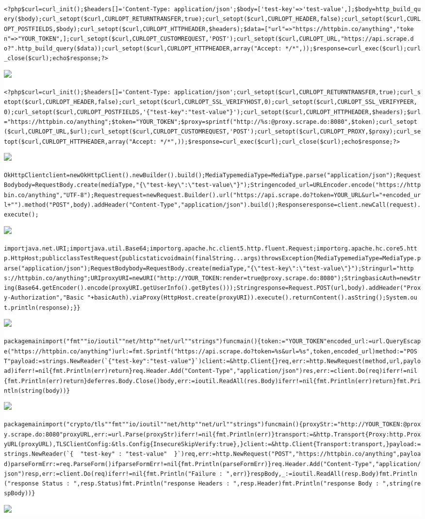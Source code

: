 ```
<?php$curl=curl_init();$headers[]='Content-Type: application/json';$body=['test-key'=>'test-value',];$body=http_build_query($body);curl_setopt($curl,CURLOPT_RETURNTRANSFER,true);curl_setopt($curl,CURLOPT_HEADER,false);curl_setopt($curl,CURLOPT_POSTFIELDS,$body);curl_setopt($curl,CURLOPT_HTTPHEADER,$headers);$data=["url"=>"https://httpbin.co/anything","token"=>"YOUR_TOKEN",];curl_setopt($curl,CURLOPT_CUSTOMREQUEST,'POST');curl_setopt($curl,CURLOPT_URL,"https://api.scrape.do?".http_build_query($data));curl_setopt($curl,CURLOPT_HTTPHEADER,array("Accept: */*",));$response=curl_exec($curl);curl_close($curl);echo$response;?>
```
![](/images/copy.svg)
```
<?php$curl=curl_init();$headers[]='Content-Type: application/json';curl_setopt($curl,CURLOPT_RETURNTRANSFER,true);curl_setopt($curl,CURLOPT_HEADER,false);curl_setopt($curl,CURLOPT_SSL_VERIFYHOST,0);curl_setopt($curl,CURLOPT_SSL_VERIFYPEER,0);curl_setopt($curl,CURLOPT_POSTFIELDS,'{"test-key":"test-value"}');curl_setopt($curl,CURLOPT_HTTPHEADER,$headers);$url="https://httpbin.co/anything";$token="YOUR_TOKEN";$proxy=sprintf("http://%s:@proxy.scrape.do:8080",$token);curl_setopt($curl,CURLOPT_URL,$url);curl_setopt($curl,CURLOPT_CUSTOMREQUEST,'POST');curl_setopt($curl,CURLOPT_PROXY,$proxy);curl_setopt($curl,CURLOPT_HTTPHEADER,array("Accept: */*",));$response=curl_exec($curl);curl_close($curl);echo$response;?>
```
![](/images/copy.svg)
```
OkHttpClientclient=newOkHttpClient().newBuilder().build();MediaTypemediaType=MediaType.parse("application/json");RequestBodybody=RequestBody.create(mediaType,"{\"test-key\":\"test-value\"}");Stringencoded_url=URLEncoder.encode("https://httpbin.co/anything","UTF-8");Requestrequest=newRequest.Builder().url("https://api.scrape.do?token=YOUR_URL&url="+encoded_url+"").method("POST",body).addHeader("Content-Type","application/json").build();Responseresponse=client.newCall(request).execute();
```
![](/images/copy.svg)
```
importjava.net.URI;importjava.util.Base64;importorg.apache.hc.client5.http.fluent.Request;importorg.apache.hc.core5.http.HttpHost;publicclassTestRequest{publicstaticvoidmain(finalString...args)throwsException{MediaTypemediaType=MediaType.parse("application/json");RequestBodybody=RequestBody.create(mediaType,"{\"test-key\":\"test-value\"}");Stringurl="https://httpbin.co/anything";URIproxyURI=newURI("http://YOUR_TOKEN:render=true@proxy.scrape.do:8080");StringbasicAuth=newString(Base64.getEncoder().encode(proxyURI.getUserInfo().getBytes()));Stringresponse=Request.POST(url,body).addHeader("Proxy-Authorization","Basic "+basicAuth).viaProxy(HttpHost.create(proxyURI)).execute().returnContent().asString();System.out.println(response);}}
```
![](/images/copy.svg)
```
packagemainimport("fmt""io/ioutil""net/http""net/url""strings")funcmain(){token:="YOUR_TOKEN"encoded_url:=url.QueryEscape("https://httpbin.co/anything")url:=fmt.Sprintf("https://api.scrape.do?token=%s&url=%s",token,encoded_url)method:="POST"payload:=strings.NewReader(`{"test-key":"test-value"}`)client:=&http.Client{}req,err:=http.NewRequest(method,url,payload)iferr!=nil{fmt.Println(err)return}req.Header.Add("Content-Type","application/json")res,err:=client.Do(req)iferr!=nil{fmt.Println(err)return}deferres.Body.Close()body,err:=ioutil.ReadAll(res.Body)iferr!=nil{fmt.Println(err)return}fmt.Println(string(body))}
```
![](/images/copy.svg)
```
packagemainimport("crypto/tls""fmt""io/ioutil""net/http""net/url""strings")funcmain(){proxyStr:="http://YOUR_TOKEN:@proxy.scrape.do:8080"proxyURL,err:=url.Parse(proxyStr)iferr!=nil{fmt.Println(err)}transport:=&http.Transport{Proxy:http.ProxyURL(proxyURL),TLSClientConfig:&tls.Config{InsecureSkipVerify:true},}client:=&http.Client{Transport:transport,}payload:=strings.NewReader(`{  "test-key" : "test-value"  }`)req,err:=http.NewRequest("POST","https://httpbin.co/anything",payload)parseFormErr:=req.ParseForm()ifparseFormErr!=nil{fmt.Println(parseFormErr)}req.Header.Add("Content-Type","application/json")resp,err:=client.Do(req)iferr!=nil{fmt.Println("Failure : ",err)}respBody,_:=ioutil.ReadAll(resp.Body)fmt.Println("response Status : ",resp.Status)fmt.Println("response Headers : ",resp.Header)fmt.Println("response Body : ",string(respBody))}
```
![](/images/copy.svg)
```
```